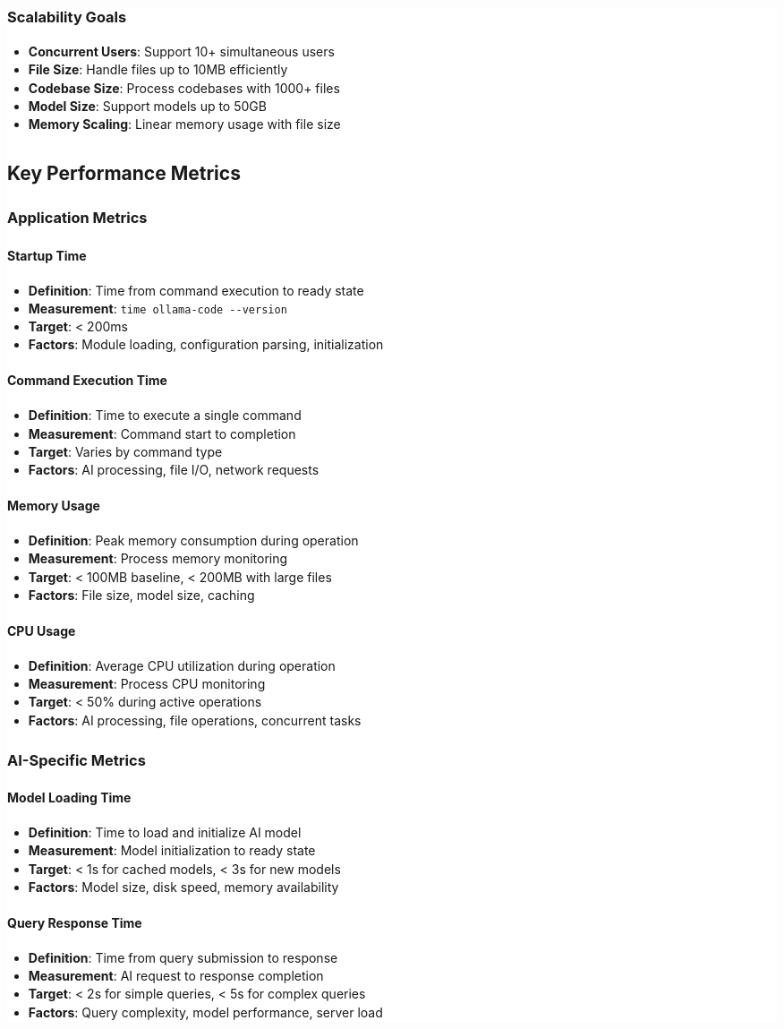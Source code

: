 ### Scalability Goals

- **Concurrent Users**: Support 10+ simultaneous users
- **File Size**: Handle files up to 10MB efficiently
- **Codebase Size**: Process codebases with 1000+ files
- **Model Size**: Support models up to 50GB
- **Memory Scaling**: Linear memory usage with file size

## Key Performance Metrics

### Application Metrics

#### Startup Time
- **Definition**: Time from command execution to ready state
- **Measurement**: `time ollama-code --version`
- **Target**: < 200ms
- **Factors**: Module loading, configuration parsing, initialization

#### Command Execution Time
- **Definition**: Time to execute a single command
- **Measurement**: Command start to completion
- **Target**: Varies by command type
- **Factors**: AI processing, file I/O, network requests

#### Memory Usage
- **Definition**: Peak memory consumption during operation
- **Measurement**: Process memory monitoring
- **Target**: < 100MB baseline, < 200MB with large files
- **Factors**: File size, model size, caching

#### CPU Usage
- **Definition**: Average CPU utilization during operation
- **Measurement**: Process CPU monitoring
- **Target**: < 50% during active operations
- **Factors**: AI processing, file operations, concurrent tasks

### AI-Specific Metrics

#### Model Loading Time
- **Definition**: Time to load and initialize AI model
- **Measurement**: Model initialization to ready state
- **Target**: < 1s for cached models, < 3s for new models
- **Factors**: Model size, disk speed, memory availability

#### Query Response Time
- **Definition**: Time from query submission to response
- **Measurement**: AI request to response completion
- **Target**: < 2s for simple queries, < 5s for complex queries
- **Factors**: Query complexity, model performance, server load
